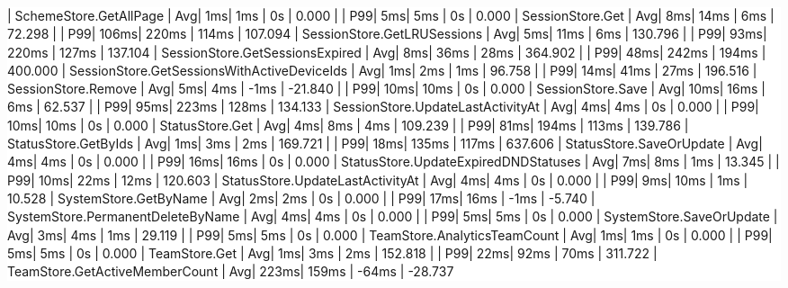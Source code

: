 | SchemeStore.GetAllPage |  Avg| 1ms| 1ms | 0s | 0.000
| |  P99| 5ms| 5ms | 0s | 0.000
| SessionStore.Get |  Avg| 8ms| 14ms | 6ms | 72.298
| |  P99| 106ms| 220ms | 114ms | 107.094
| SessionStore.GetLRUSessions |  Avg| 5ms| 11ms | 6ms | 130.796
| |  P99| 93ms| 220ms | 127ms | 137.104
| SessionStore.GetSessionsExpired |  Avg| 8ms| 36ms | 28ms | 364.902
| |  P99| 48ms| 242ms | 194ms | 400.000
| SessionStore.GetSessionsWithActiveDeviceIds |  Avg| 1ms| 2ms | 1ms | 96.758
| |  P99| 14ms| 41ms | 27ms | 196.516
| SessionStore.Remove |  Avg| 5ms| 4ms | -1ms | -21.840
| |  P99| 10ms| 10ms | 0s | 0.000
| SessionStore.Save |  Avg| 10ms| 16ms | 6ms | 62.537
| |  P99| 95ms| 223ms | 128ms | 134.133
| SessionStore.UpdateLastActivityAt |  Avg| 4ms| 4ms | 0s | 0.000
| |  P99| 10ms| 10ms | 0s | 0.000
| StatusStore.Get |  Avg| 4ms| 8ms | 4ms | 109.239
| |  P99| 81ms| 194ms | 113ms | 139.786
| StatusStore.GetByIds |  Avg| 1ms| 3ms | 2ms | 169.721
| |  P99| 18ms| 135ms | 117ms | 637.606
| StatusStore.SaveOrUpdate |  Avg| 4ms| 4ms | 0s | 0.000
| |  P99| 16ms| 16ms | 0s | 0.000
| StatusStore.UpdateExpiredDNDStatuses |  Avg| 7ms| 8ms | 1ms | 13.345
| |  P99| 10ms| 22ms | 12ms | 120.603
| StatusStore.UpdateLastActivityAt |  Avg| 4ms| 4ms | 0s | 0.000
| |  P99| 9ms| 10ms | 1ms | 10.528
| SystemStore.GetByName |  Avg| 2ms| 2ms | 0s | 0.000
| |  P99| 17ms| 16ms | -1ms | -5.740
| SystemStore.PermanentDeleteByName |  Avg| 4ms| 4ms | 0s | 0.000
| |  P99| 5ms| 5ms | 0s | 0.000
| SystemStore.SaveOrUpdate |  Avg| 3ms| 4ms | 1ms | 29.119
| |  P99| 5ms| 5ms | 0s | 0.000
| TeamStore.AnalyticsTeamCount |  Avg| 1ms| 1ms | 0s | 0.000
| |  P99| 5ms| 5ms | 0s | 0.000
| TeamStore.Get |  Avg| 1ms| 3ms | 2ms | 152.818
| |  P99| 22ms| 92ms | 70ms | 311.722
| TeamStore.GetActiveMemberCount |  Avg| 223ms| 159ms | -64ms | -28.737